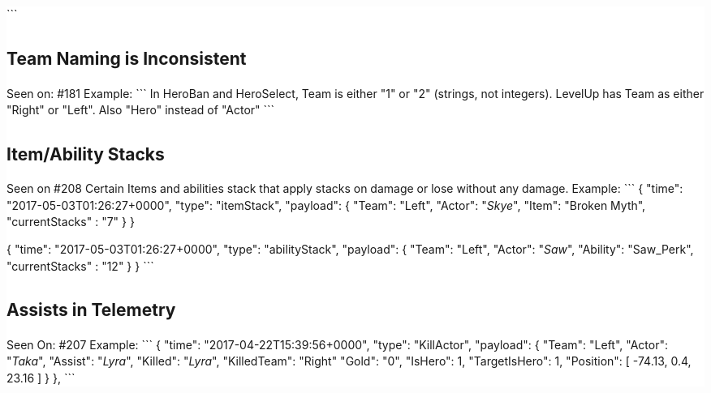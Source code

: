 &#x60;&#x60;&#x60;

## Team Naming is Inconsistent 
Seen on: #181
Example:
&#x60;&#x60;&#x60;
In HeroBan and HeroSelect, Team is either &quot;1&quot; or &quot;2&quot; (strings, not integers). LevelUp has Team as either &quot;Right&quot; or &quot;Left&quot;. Also &quot;Hero&quot; instead of &quot;Actor&quot;
&#x60;&#x60;&#x60;

## Item/Ability Stacks
Seen on #208 
Certain Items and abilities stack that apply stacks on damage or lose without any damage.
Example: 
&#x60;&#x60;&#x60;
{ &quot;time&quot;: &quot;2017-05-03T01:26:27+0000&quot;, &quot;type&quot;: &quot;itemStack&quot;, &quot;payload&quot;: { &quot;Team&quot;: &quot;Left&quot;, &quot;Actor&quot;: &quot;*Skye*&quot;, &quot;Item&quot;: &quot;Broken Myth&quot;, &quot;currentStacks&quot; : &quot;7&quot; } }

{ &quot;time&quot;: &quot;2017-05-03T01:26:27+0000&quot;, &quot;type&quot;: &quot;abilityStack&quot;, &quot;payload&quot;: { &quot;Team&quot;: &quot;Left&quot;, &quot;Actor&quot;: &quot;*Saw*&quot;, &quot;Ability&quot;: &quot;Saw_Perk&quot;, &quot;currentStacks&quot; : &quot;12&quot; } }
&#x60;&#x60;&#x60;

## Assists in Telemetry 
Seen On: #207
Example:
&#x60;&#x60;&#x60;
 {
    &quot;time&quot;: &quot;2017-04-22T15:39:56+0000&quot;,
    &quot;type&quot;: &quot;KillActor&quot;,
    &quot;payload&quot;: {
      &quot;Team&quot;: &quot;Left&quot;,
      &quot;Actor&quot;: &quot;*Taka*&quot;,
       &quot;Assist&quot;: &quot;*Lyra*&quot;,
      &quot;Killed&quot;: &quot;*Lyra*&quot;,
      &quot;KilledTeam&quot;: &quot;Right&quot;
      &quot;Gold&quot;: &quot;0&quot;,
      &quot;IsHero&quot;: 1,
      &quot;TargetIsHero&quot;: 1,
      &quot;Position&quot;: [
        -74.13,
        0.4,
        23.16
      ]
    }
  },
&#x60;&#x60;&#x60;

